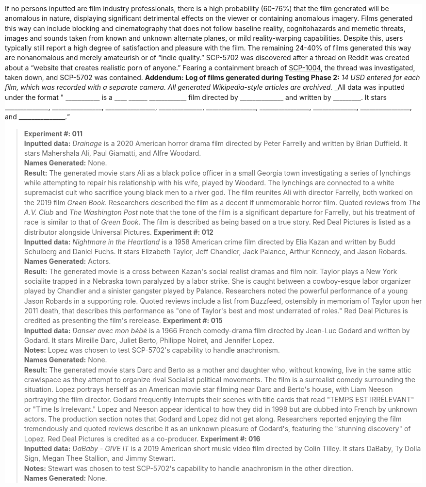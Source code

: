 If no persons inputted are film industry professionals, there is a high probability (60-76%) that the film generated will be anomalous in nature, displaying significant detrimental effects on the viewer or containing anomalous imagery. Films generated this way can include blocking and cinematography that does not follow baseline reality, cognitohazards and memetic threats, images and sounds taken from known and unknown alternate planes, or mild reality-warping capabilities. Despite this, users typically still report a high degree of satisfaction and pleasure with the film. The remaining 24-40% of films generated this way are nonanomalous and merely amateurish or of “indie quality.”
SCP-5702 was discovered after a thread on Reddit was created about a “website that creates realistic porn of anyone.” Fearing a containment breach of [SCP-1004](/scp-1004), the thread was investigated, taken down, and SCP-5702 was contained.
**Addendum: Log of films generated during Testing Phase 2:**
_14 USD entered for each film, which was recorded with a separate camera. All generated Wikipedia-style articles are archived._
_All data was inputted under the format " ___________ is a ____ ______ ____________ film directed by ______________ and written by _________. It stars ______________,  ________________,  ________________, ______________,  ________________,  ________________, ______________,  ________________, and ________________."_
> **Experiment #: 011**  
>  **Inputted data:** _Drainage_ is a 2020 American horror drama film directed by Peter Farrelly and written by Brian Duffield. It stars Mahershala Ali, Paul Giamatti, and Alfre Woodard.  
>  **Names Generated:** None.  
>  **Result:** The generated movie stars Ali as a black police officer in a small Georgia town investigating a series of lynchings while attempting to repair his relationship with his wife, played by Woodard. The lynchings are connected to a white supremacist cult who sacrifice young black men to a river god. The film reunites Ali with director Farrelly, both worked on the 2019 film _Green Book_. Researchers described the film as a decent if unmemorable horror film. Quoted reviews from _The A.V. Club_ and _The Washington Post_ note that the tone of the film is a significant departure for Farrelly, but his treatment of race is similar to that of _Green Book_. The film is described as being based on a true story. Red Deal Pictures is listed as a distributor alongside Universal Pictures.
> **Experiment #: 012**  
>  **Inputted data:** _Nightmare in the Heartland_ is a 1958 American crime film directed by Elia Kazan and written by Budd Schulberg and Daniel Fuchs. It stars Elizabeth Taylor, Jeff Chandler, Jack Palance, Arthur Kennedy, and Jason Robards.  
>  **Names Generated:** Actors.  
>  **Result:** The generated movie is a cross between Kazan's social realist dramas and film noir. Taylor plays a New York socialite trapped in a Nebraska town paralyzed by a labor strike. She is caught between a cowboy-esque labor organizer played by Chandler and a sinister gangster played by Palance. Researchers noted the powerful performance of a young Jason Robards in a supporting role. Quoted reviews include a list from Buzzfeed, ostensibly in memoriam of Taylor upon her 2011 death, that describes this performance as "one of Taylor's best and most underrated of roles." Red Deal Pictures is credited as presenting the film's rerelease.
> **Experiment #: 015**  
>  **Inputted data:** _Danser avec mon bébé_ is a 1966 French comedy-drama film directed by Jean-Luc Godard and written by Godard. It stars Mireille Darc, Juliet Berto, Philippe Noiret, and Jennifer Lopez.  
>  **Notes:** Lopez was chosen to test SCP-5702's capability to handle anachronism.  
>  **Names Generated:** None.  
>  **Result:** The generated movie stars Darc and Berto as a mother and daughter who, without knowing, live in the same attic crawlspace as they attempt to organize rival Socialist political movements. The film is a surrealist comedy surrounding the situation. Lopez portrays herself as an American movie star filming near Darc and Berto's house, with Liam Neeson portraying the film director. Godard frequently interrupts their scenes with title cards that read "TEMPS EST IRRÉLEVANT" or "Time Is Irrelevant." Lopez and Neeson appear identical to how they did in 1998 but are dubbed into French by unknown actors. The production section notes that Godard and Lopez did not get along. Researchers reported enjoying the film tremendously and quoted reviews describe it as an unknown pleasure of Godard's, featuring the "stunning discovery" of Lopez. Red Deal Pictures is credited as a co-producer.
> **Experiment #: 016**  
>  **Inputted data:** _DaBaby - GIVE IT_ is a 2019 American short music video film directed by Colin Tilley. It stars DaBaby, Ty Dolla Sign, Megan Thee Stallion, and Jimmy Stewart.  
>  **Notes:** Stewart was chosen to test SCP-5702's capability to handle anachronism in the other direction.  
>  **Names Generated:** None.  